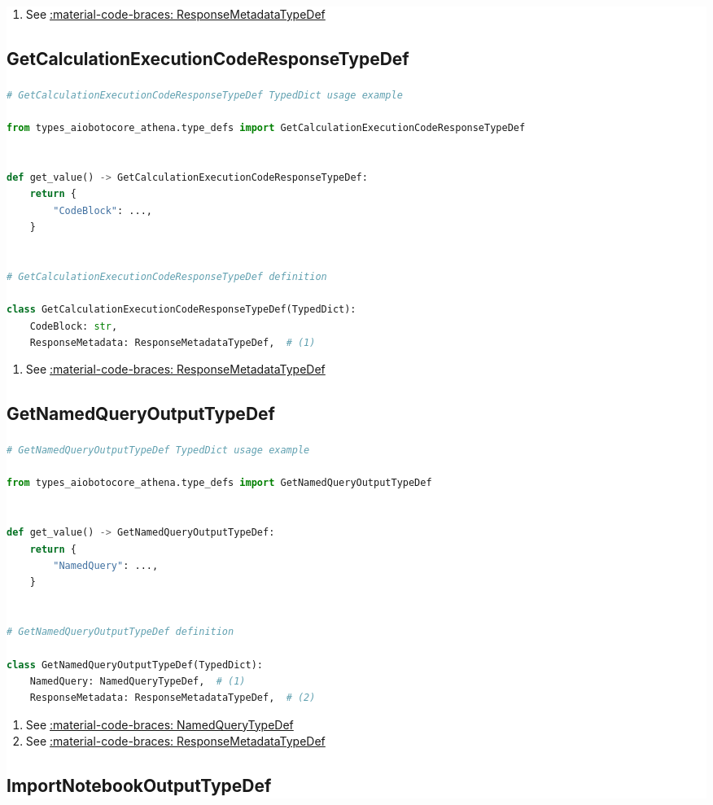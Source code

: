 ```python
```

1. See [:material-code-braces: ResponseMetadataTypeDef](./type_defs.md#responsemetadatatypedef)

## GetCalculationExecutionCodeResponseTypeDef

```python
# GetCalculationExecutionCodeResponseTypeDef TypedDict usage example

from types_aiobotocore_athena.type_defs import GetCalculationExecutionCodeResponseTypeDef


def get_value() -> GetCalculationExecutionCodeResponseTypeDef:
    return {
        "CodeBlock": ...,
    }


# GetCalculationExecutionCodeResponseTypeDef definition

class GetCalculationExecutionCodeResponseTypeDef(TypedDict):
    CodeBlock: str,
    ResponseMetadata: ResponseMetadataTypeDef,  # (1)
```

1. See [:material-code-braces: ResponseMetadataTypeDef](./type_defs.md#responsemetadatatypedef)

## GetNamedQueryOutputTypeDef

```python
# GetNamedQueryOutputTypeDef TypedDict usage example

from types_aiobotocore_athena.type_defs import GetNamedQueryOutputTypeDef


def get_value() -> GetNamedQueryOutputTypeDef:
    return {
        "NamedQuery": ...,
    }


# GetNamedQueryOutputTypeDef definition

class GetNamedQueryOutputTypeDef(TypedDict):
    NamedQuery: NamedQueryTypeDef,  # (1)
    ResponseMetadata: ResponseMetadataTypeDef,  # (2)
```

1. See [:material-code-braces: NamedQueryTypeDef](./type_defs.md#namedquerytypedef)
2. See [:material-code-braces: ResponseMetadataTypeDef](./type_defs.md#responsemetadatatypedef)

## ImportNotebookOutputTypeDef
